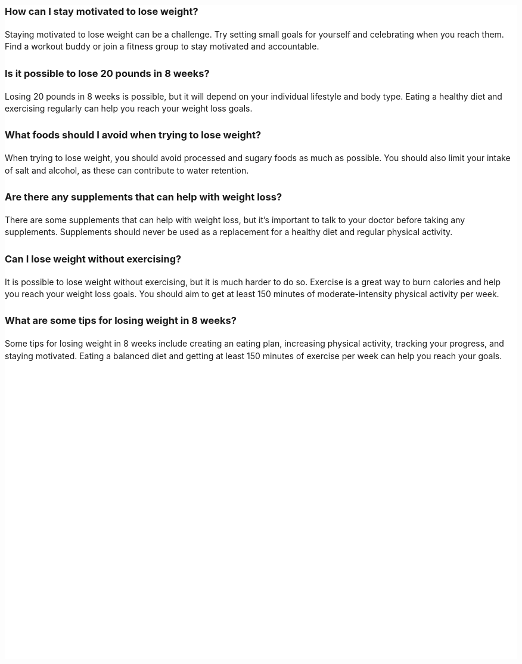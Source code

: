 <h3>How can I stay motivated to lose weight?</h3>

Staying motivated to lose weight can be a challenge. Try setting small goals for yourself and celebrating when you reach them. Find a workout buddy or join a fitness group to stay motivated and accountable.

<h3>Is it possible to lose 20 pounds in 8 weeks?</h3>

Losing 20 pounds in 8 weeks is possible, but it will depend on your individual lifestyle and body type. Eating a healthy diet and exercising regularly can help you reach your weight loss goals.

<h3>What foods should I avoid when trying to lose weight?</h3>

When trying to lose weight, you should avoid processed and sugary foods as much as possible. You should also limit your intake of salt and alcohol, as these can contribute to water retention.

<h3>Are there any supplements that can help with weight loss?</h3>

There are some supplements that can help with weight loss, but it’s important to talk to your doctor before taking any supplements. Supplements should never be used as a replacement for a healthy diet and regular physical activity. 

<h3>Can I lose weight without exercising?</h3>

It is possible to lose weight without exercising, but it is much harder to do so. Exercise is a great way to burn calories and help you reach your weight loss goals. You should aim to get at least 150 minutes of moderate-intensity physical activity per week.

<h3>What are some tips for losing weight in 8 weeks?</h3>

Some tips for losing weight in 8 weeks include creating an eating plan, increasing physical activity, tracking your progress, and staying motivated. Eating a balanced diet and getting at least 150 minutes of exercise per week can help you reach your goals.

<div style="position: relative; padding-bottom: 56.25%; overflow: hidden"><iframe src="https://www.youtube.com/embed/yTiOH6ecktE" frameborder="0" allow="accelerometer; autoplay; clipboard-write; encrypted-media; gyroscope; picture-in-picture; web-share" allowfullscreen style="position: absolute; top: 0; left: 0; width: 100%; height: 100%;"></iframe>
</div>